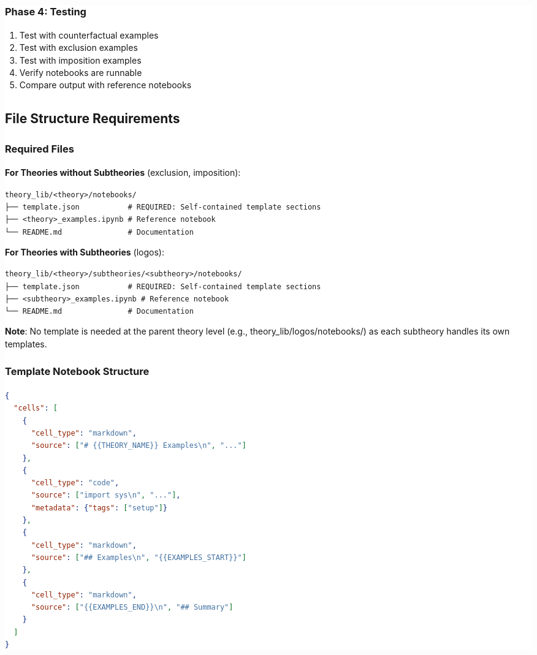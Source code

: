 ### Phase 4: Testing

1. Test with counterfactual examples
2. Test with exclusion examples
3. Test with imposition examples
4. Verify notebooks are runnable
5. Compare output with reference notebooks

## File Structure Requirements

### Required Files

**For Theories without Subtheories** (exclusion, imposition):
```
theory_lib/<theory>/notebooks/
├── template.json           # REQUIRED: Self-contained template sections
├── <theory>_examples.ipynb # Reference notebook
└── README.md               # Documentation
```

**For Theories with Subtheories** (logos):
```
theory_lib/<theory>/subtheories/<subtheory>/notebooks/
├── template.json           # REQUIRED: Self-contained template sections
├── <subtheory>_examples.ipynb # Reference notebook
└── README.md               # Documentation
```

**Note**: No template is needed at the parent theory level (e.g., theory_lib/logos/notebooks/) as each subtheory handles its own templates.

### Template Notebook Structure

```json
{
  "cells": [
    {
      "cell_type": "markdown",
      "source": ["# {{THEORY_NAME}} Examples\n", "..."]
    },
    {
      "cell_type": "code", 
      "source": ["import sys\n", "..."],
      "metadata": {"tags": ["setup"]}
    },
    {
      "cell_type": "markdown",
      "source": ["## Examples\n", "{{EXAMPLES_START}}"]
    },
    {
      "cell_type": "markdown",
      "source": ["{{EXAMPLES_END}}\n", "## Summary"]
    }
  ]
}
```
